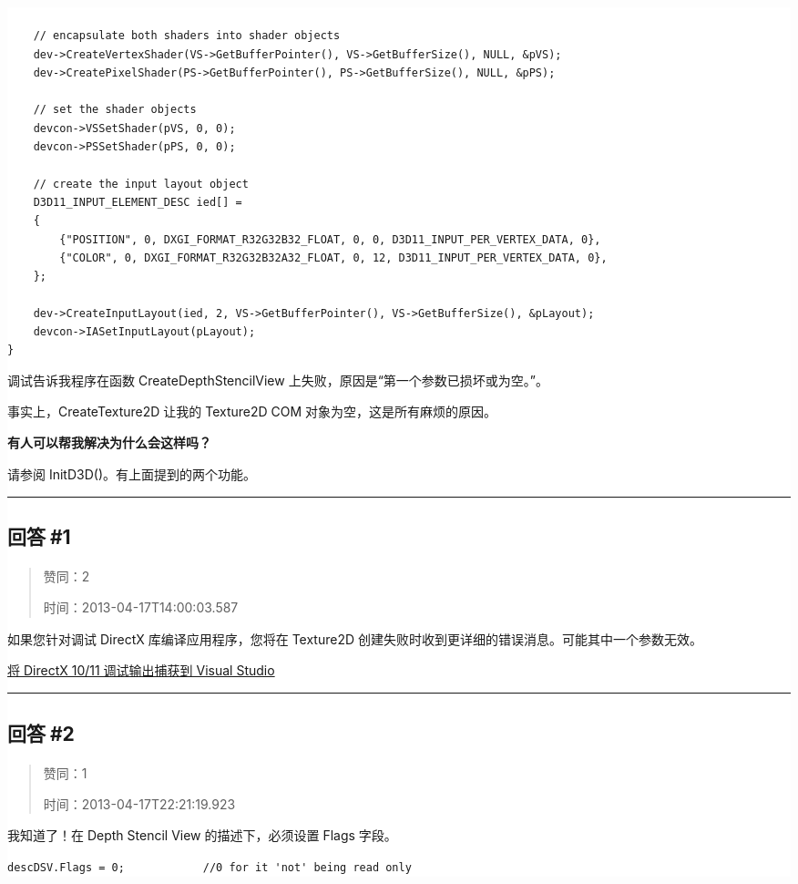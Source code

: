```

    // encapsulate both shaders into shader objects
    dev->CreateVertexShader(VS->GetBufferPointer(), VS->GetBufferSize(), NULL, &pVS);
    dev->CreatePixelShader(PS->GetBufferPointer(), PS->GetBufferSize(), NULL, &pPS);

    // set the shader objects
    devcon->VSSetShader(pVS, 0, 0);
    devcon->PSSetShader(pPS, 0, 0);

    // create the input layout object
    D3D11_INPUT_ELEMENT_DESC ied[] =
    {
        {"POSITION", 0, DXGI_FORMAT_R32G32B32_FLOAT, 0, 0, D3D11_INPUT_PER_VERTEX_DATA, 0},
        {"COLOR", 0, DXGI_FORMAT_R32G32B32A32_FLOAT, 0, 12, D3D11_INPUT_PER_VERTEX_DATA, 0},
    };

    dev->CreateInputLayout(ied, 2, VS->GetBufferPointer(), VS->GetBufferSize(), &pLayout);
    devcon->IASetInputLayout(pLayout);
} 
```

调试告诉我程序在函数 CreateDepthStencilView 上失败，原因是“第一个参数已损坏或为空。”。

事实上，CreateTexture2D 让我的 Texture2D COM 对象为空，这是所有麻烦的原因。

**有人可以帮我解决为什么会这样吗？**

请参阅 InitD3D()。有上面提到的两个功能。

* * *

## 回答 #1

> 赞同：2
> 
> 时间：2013-04-17T14:00:03.587

如果您针对调试 DirectX 库编译应用程序，您将在 Texture2D 创建失败时收到更详细的错误消息。可能其中一个参数无效。

[将 DirectX 10/11 调试输出捕获到 Visual Studio](http://blog.rthand.com/post/2010/10/25/Capture-DirectX-1011-debug-output-to-Visual-Studio.aspx)

* * *

## 回答 #2

> 赞同：1
> 
> 时间：2013-04-17T22:21:19.923

我知道了！在 Depth Stencil View 的描述下，必须设置 Flags 字段。

```
descDSV.Flags = 0;            //0 for it 'not' being read only 
```
